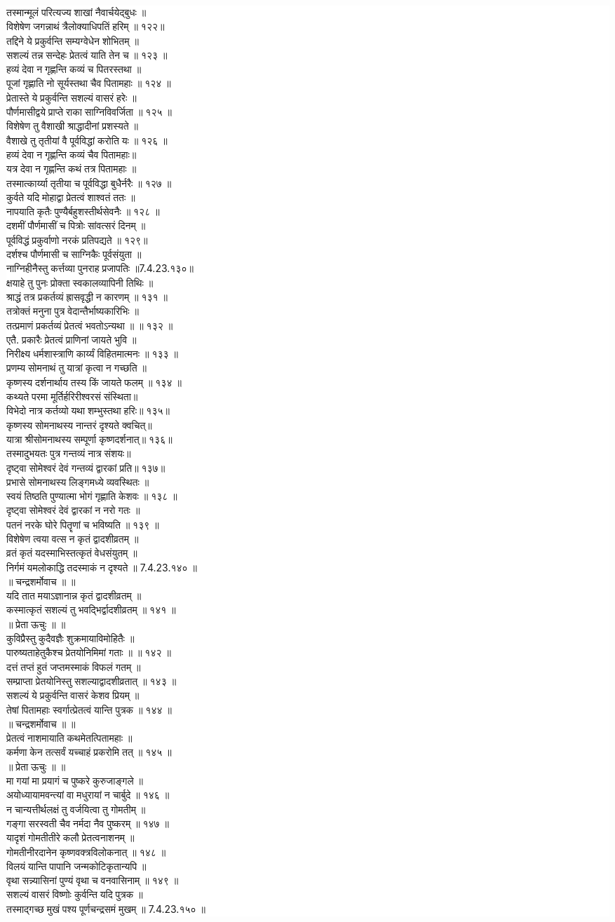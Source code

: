 तस्मान्मूलं परित्यज्य शाखां नैवार्चयेद्बुधः ॥  
विशेषेण जगन्नाथं त्रैलोक्याधिपतिं हरिम् ॥ १२२॥  
तद्दिने ये प्रकुर्वन्ति सम्यग्वेधेन शोभितम् ॥  
सशल्यं तन्न सन्देहः प्रेतत्वं याति तेन च ॥ १२३ ॥  
हव्यं देवा न गृह्णन्ति कव्यं च पितरस्तथा ॥  
पूजां गृह्णाति नो सूर्यस्तथा चैव पितामहाः ॥ १२४ ॥  
प्रेतास्ते ये प्रकुर्वन्ति सशल्यं वासरं हरेः ॥  
पौर्णमासीद्वये प्राप्ते राका साग्निविवर्जिता ॥ १२५ ॥  
विशेषेण तु वैशाखी श्राद्धादीनां प्रशस्यते ॥  
वैशाखे तु तृतीयां वै पूर्वविद्धां करोति यः ॥ १२६ ॥  
हव्यं देवा न गृह्णन्ति कव्यं चैव पितामहाः॥  
यत्र देवा न गृह्णन्ति कथं तत्र पितामहाः ॥  
तस्मात्कार्य्या तृतीया च पूर्वविद्धा बुधैर्नरैः ॥ १२७ ॥  
कुर्वते यदि मोहाद्वा प्रेतत्वं शाश्वतं ततः ॥  
नापयाति कृतैः पुण्यैर्बहुशस्तीर्थसेवनैः ॥ १२८ ॥  
दशमीं पौर्णमासीं च पित्रोः सांवत्सरं दिनम् ॥  
पूर्वविद्धं प्रकुर्वाणो नरकं प्रतिपद्यते ॥ १२९॥  
दर्शश्च पौर्णमासी च साग्निकैः पूर्वसंयुता ॥  
नाग्निहीनैस्तु कर्त्तव्या पुनराह प्रजापतिः ॥7.4.23.१३०॥  
क्षयाहे तु पुनः प्रोक्ता स्वकालव्यापिनी तिथिः ॥  
श्राद्धं तत्र प्रकर्तव्यं ह्रासवृद्धी न कारणम् ॥ १३१ ॥  
तत्रोक्तं मनुना पुत्र वेदान्तैर्भाष्यकारिभिः ॥  
तत्प्रमाणं प्रकर्तव्यं प्रेतत्वं भवतोऽन्यथा ॥ ॥ १३२ ॥  
एतै. प्रकारैः प्रेतत्वं प्राणिनां जायते भुवि ॥  
निरीक्ष्य धर्मशास्त्राणि कार्य्यं विहितमात्मनः ॥ १३३ ॥  
प्रणम्य सोमनाथं तु यात्रां कृत्वा न गच्छति ॥  
कृष्णस्य दर्शनार्थाय तस्य किं जायते फलम् ॥ १३४ ॥  
कथ्यते परमा मूर्तिर्हरिरीश्वरसं संस्थिता॥  
विभेदो नात्र कर्तव्यो यथा शम्भुस्तथा हरिः॥ १३५॥  
कृष्णस्य सोमनाथस्य नान्तरं दृश्यते क्वचित्॥  
यात्रा श्रीसोमनाथस्य सम्पूर्णा कृष्णदर्शनात्॥ १३६॥  
तस्मादुभयतः पुत्र गन्तव्यं नात्र संशयः॥  
दृष्ट्वा सोमेश्वरं देवं गन्तव्यं द्वारकां प्रति॥ १३७॥  
प्रभासे सोमनाथस्य लिङ्गमध्ये व्यवस्थितः ॥  
स्वयं तिष्ठति पुण्यात्मा भोगं गृह्णाति केशवः ॥ १३८ ॥  
दृष्ट्वा सोमेश्वरं देवं द्वारकां न नरो गतः ॥  
पतनं नरके घोरे पितॄणां च भविष्यति ॥ १३९ ॥  
विशेषेण त्वया वत्स न कृतं द्वादशीव्रतम् ॥  
व्रतं कृतं यदस्माभिस्तत्कृतं वेधसंयुतम् ॥  
निर्गमं यमलोकाद्धि तदस्माकं न दृश्यते ॥ 7.4.23.१४० ॥  
॥ चन्द्रशर्मोवाच ॥ ॥  
यदि तात मयाऽज्ञानान्न कृतं द्वादशीव्रतम् ॥  
कस्मात्कृतं सशल्यं तु भवद्भिर्द्वादशीव्रतम् ॥ १४१ ॥  
॥ प्रेता ऊचुः ॥ ॥  
कुविप्रैस्तु कुदैवज्ञैः शुक्रमायाविमोहितैः ॥  
पारुष्यताहेतुकैश्च प्रेतयोनिमिमां गताः ॥ ॥ १४२ ॥  
दत्तं तप्तं हुतं जप्तमस्माकं विफलं गतम् ॥  
सम्प्राप्ता प्रेतयोनिस्तु सशल्याद्वादशीव्रतात् ॥ १४३ ॥  
सशल्यं ये प्रकुर्वन्ति वासरं केशव प्रियम् ॥  
तेषां पितामहाः स्वर्गात्प्रेतत्वं यान्ति पुत्रक ॥ १४४ ॥  
॥ चन्द्रशर्मोवाच ॥ ॥  
प्रेतत्वं नाशमायाति कथमेतत्पितामहाः ॥  
कर्मणा केन तत्सर्वं यच्चाहं प्रकरोमि तत् ॥ १४५ ॥  
॥ प्रेता ऊचुः ॥ ॥  
मा गयां मा प्रयागं च पुष्करे कुरुजाङ्गले ॥  
अयोध्यायामवन्त्यां वा मधुरायां न चार्बुदे ॥ १४६ ॥  
न चान्यत्तीर्थलक्षं तु वर्जयित्वा तु गोमतीम् ॥  
गङ्गा सरस्वती चैव नर्मदा नैव पुष्करम् ॥ १४७ ॥  
यादृशं गोमतीतीरे कलौ प्रेतत्वनाशनम् ॥  
गोमतीनीरदानेन कृष्णवक्त्रविलोकनात् ॥ १४८ ॥  
विलयं यान्ति पापानि जन्मकोटिकृतान्यपि ॥  
वृथा सन्न्यासिनां पुण्यं वृथा च वनवासिनाम् ॥ १४९ ॥  
सशल्यं वासरं विष्णोः कुर्वन्ति यदि पुत्रक ॥  
तस्माद्गच्छ मुखं पश्य पूर्णचन्द्रसमं मुखम् ॥ 7.4.23.१५० ॥  